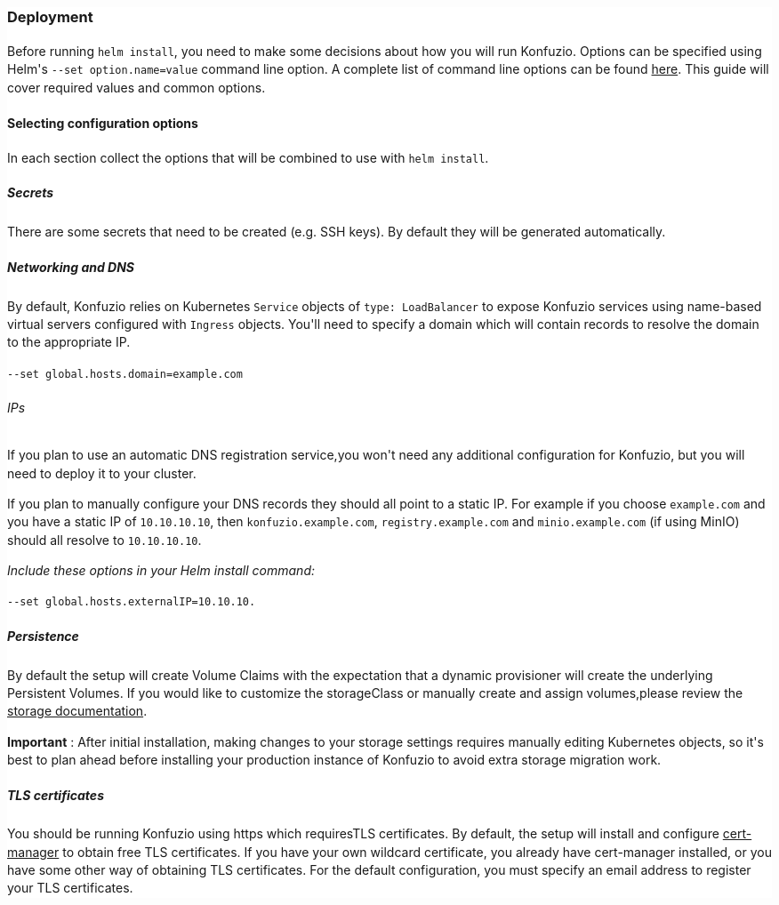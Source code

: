### Deployment

Before running `helm install`, you need to make some decisions about how you will run
Konfuzio. Options can be specified using Helm's `--set option.name=value` command
line option. A complete list of command line options can be found [here](https://helm.sh/docs/helm/). This guide will
cover required values and common options.

#### Selecting configuration options

In each section collect the options that will be combined to use with `helm install`.

##### Secrets

There are some secrets that need to be created (e.g. SSH keys). By default they will be
generated automatically.

##### Networking and DNS

By default, Konfuzio relies on Kubernetes `Service` objects of `type: LoadBalancer` to
expose Konfuzio services using name-based virtual servers configured with `Ingress`
objects. You'll need to specify a domain which will contain records to resolve the
domain to the appropriate IP.

`--set global.hosts.domain=example.com`

###### IPs

If you plan to use an automatic DNS registration service,you won't need any additional
configuration for Konfuzio, but you will need to deploy it to your cluster.

If you plan to manually configure your DNS records they should all point to a static IP.
For example if you choose `example.com` and you have a static IP of `10.10.10.10`, then
`konfuzio.example.com`, `registry.example.com` and `minio.example.com` (if using MinIO) should all resolve to
`10.10.10.10`.

_Include these options in your Helm install command:_

`--set global.hosts.externalIP=10.10.10.`

##### Persistence

By default the setup will create Volume Claims with the expectation that a dynamic
provisioner will create the underlying Persistent Volumes. If you would like to customize
the storageClass or manually create and assign volumes,please review the [storage
documentation](https://kubernetes.io/docs/concepts/storage/volumes/).

**Important** : After initial installation, making changes to your storage settings requires manually editing Kubernetes
objects, so it's best to plan ahead before installing your production instance of Konfuzio to avoid extra storage
migration work.

##### TLS certificates

You should be running Konfuzio using https which requiresTLS certificates. By default, the setup will install and 
configure [cert-manager](https://github.com/jetstack/cert-manager) to obtain free TLS certificates. If you
have your own wildcard certificate, you already have cert-manager installed, or you have
some other way of obtaining TLS certificates. For the default configuration, you must
specify an email address to register your TLS certificates.
